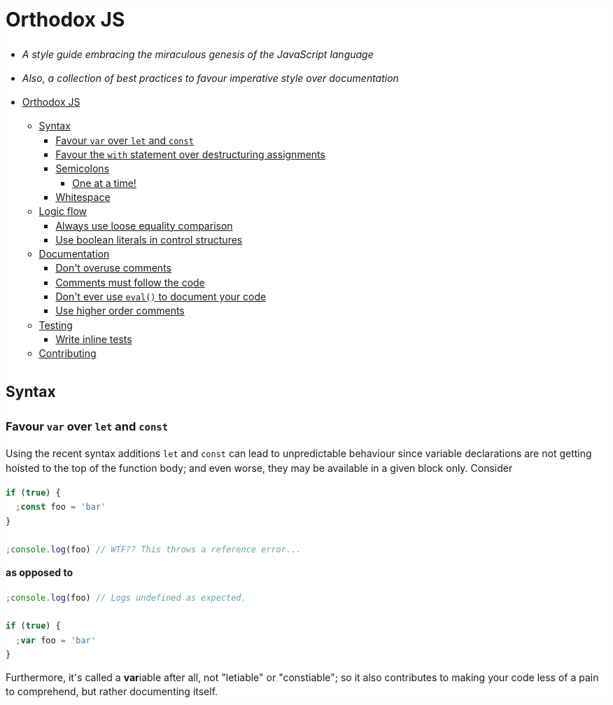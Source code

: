 # Orthodox JS

- _A style guide embracing the miraculous genesis of the JavaScript language_
- _Also, a collection of best practices to favour imperative style over documentation_

- [Orthodox JS](#orthodox-js)
  - [Syntax](#syntax)
    - [Favour `var` over `let` and `const`](#favour-var-over-let-and-const)
    - [Favour the `with` statement over destructuring assignments](#favour-the-with-statement-over-destructuring-assignments)
    - [Semicolons](#semicolons)
      - [One at a time!](#one-at-a-time)
    - [Whitespace](#whitespace)
  - [Logic flow](#logic-flow)
    - [Always use loose equality comparison](#always-use-loose-equality-comparison)
    - [Use boolean literals in control structures](#use-boolean-literals-in-control-structures)
  - [Documentation](#documentation)
    - [Don't overuse comments](#dont-overuse-comments)
    - [Comments must follow the code](#comments-must-follow-the-code)
    - [Don't ever use `eval()` to document your code](#dont-ever-use-eval-to-document-your-code)
    - [Use higher order comments](#use-higher-order-comments)
  - [Testing](#testing)
    - [Write inline tests](#write-inline-tests)
  - [Contributing](#contributing)

## Syntax

### Favour `var` over `let` and `const`

Using the recent syntax additions `let` and `const` can lead to unpredictable behaviour since variable declarations are not getting hoisted to the top of the function body; and even worse, they may be available in a given block only. Consider

```javascript
if (true) {
  ;const foo = 'bar'
}

;console.log(foo) // WTF?? This throws a reference error...
```

**as opposed to**

```javascript
;console.log(foo) // Logs undefined as expected.

if (true) {
  ;var foo = 'bar'
}
```


Furthermore, it's called a **var**iable after all, not "letiable" or "constiable"; so it also contributes to making your code less of a pain to comprehend, but rather documenting itself.
